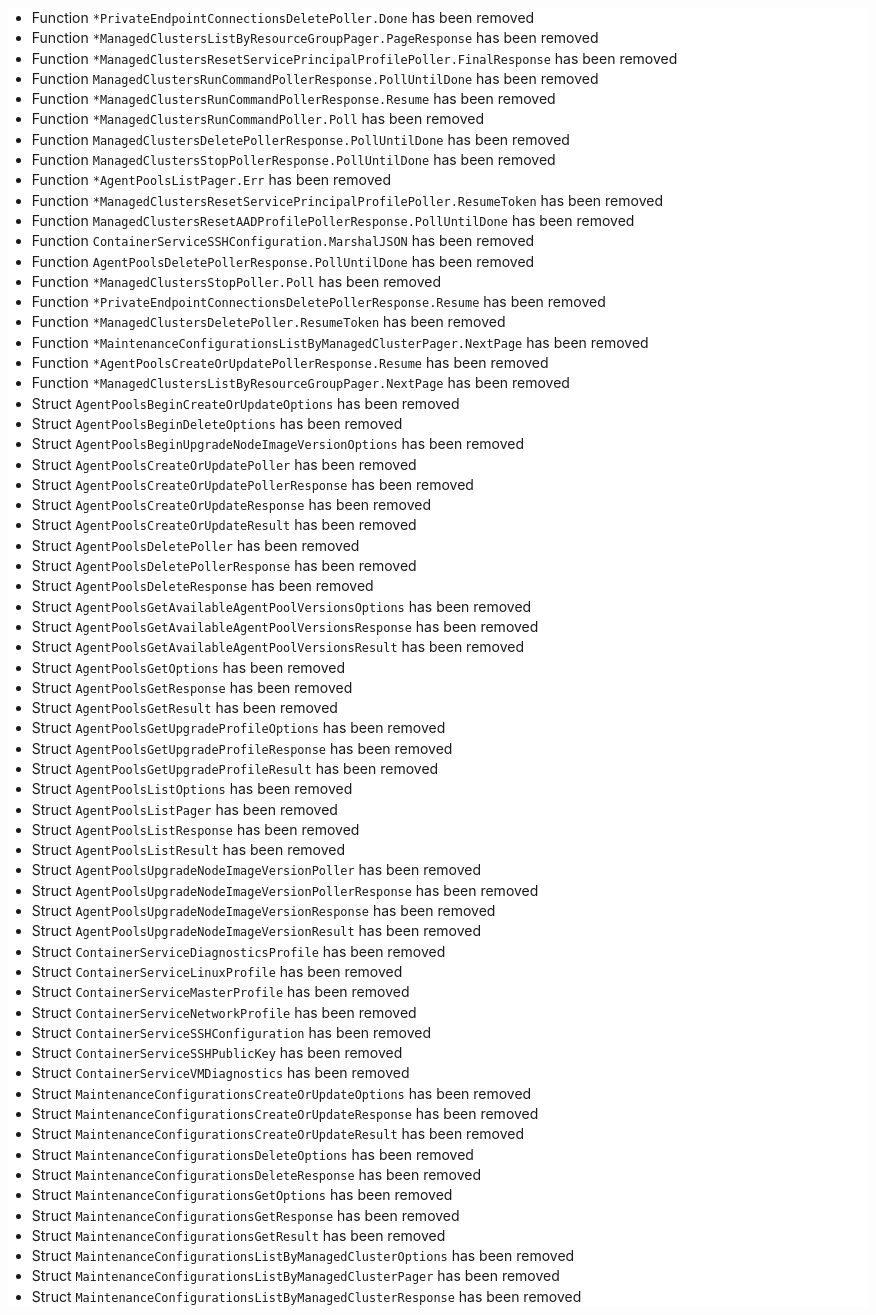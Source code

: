 - Function `*PrivateEndpointConnectionsDeletePoller.Done` has been removed
- Function `*ManagedClustersListByResourceGroupPager.PageResponse` has been removed
- Function `*ManagedClustersResetServicePrincipalProfilePoller.FinalResponse` has been removed
- Function `ManagedClustersRunCommandPollerResponse.PollUntilDone` has been removed
- Function `*ManagedClustersRunCommandPollerResponse.Resume` has been removed
- Function `*ManagedClustersRunCommandPoller.Poll` has been removed
- Function `ManagedClustersDeletePollerResponse.PollUntilDone` has been removed
- Function `ManagedClustersStopPollerResponse.PollUntilDone` has been removed
- Function `*AgentPoolsListPager.Err` has been removed
- Function `*ManagedClustersResetServicePrincipalProfilePoller.ResumeToken` has been removed
- Function `ManagedClustersResetAADProfilePollerResponse.PollUntilDone` has been removed
- Function `ContainerServiceSSHConfiguration.MarshalJSON` has been removed
- Function `AgentPoolsDeletePollerResponse.PollUntilDone` has been removed
- Function `*ManagedClustersStopPoller.Poll` has been removed
- Function `*PrivateEndpointConnectionsDeletePollerResponse.Resume` has been removed
- Function `*ManagedClustersDeletePoller.ResumeToken` has been removed
- Function `*MaintenanceConfigurationsListByManagedClusterPager.NextPage` has been removed
- Function `*AgentPoolsCreateOrUpdatePollerResponse.Resume` has been removed
- Function `*ManagedClustersListByResourceGroupPager.NextPage` has been removed
- Struct `AgentPoolsBeginCreateOrUpdateOptions` has been removed
- Struct `AgentPoolsBeginDeleteOptions` has been removed
- Struct `AgentPoolsBeginUpgradeNodeImageVersionOptions` has been removed
- Struct `AgentPoolsCreateOrUpdatePoller` has been removed
- Struct `AgentPoolsCreateOrUpdatePollerResponse` has been removed
- Struct `AgentPoolsCreateOrUpdateResponse` has been removed
- Struct `AgentPoolsCreateOrUpdateResult` has been removed
- Struct `AgentPoolsDeletePoller` has been removed
- Struct `AgentPoolsDeletePollerResponse` has been removed
- Struct `AgentPoolsDeleteResponse` has been removed
- Struct `AgentPoolsGetAvailableAgentPoolVersionsOptions` has been removed
- Struct `AgentPoolsGetAvailableAgentPoolVersionsResponse` has been removed
- Struct `AgentPoolsGetAvailableAgentPoolVersionsResult` has been removed
- Struct `AgentPoolsGetOptions` has been removed
- Struct `AgentPoolsGetResponse` has been removed
- Struct `AgentPoolsGetResult` has been removed
- Struct `AgentPoolsGetUpgradeProfileOptions` has been removed
- Struct `AgentPoolsGetUpgradeProfileResponse` has been removed
- Struct `AgentPoolsGetUpgradeProfileResult` has been removed
- Struct `AgentPoolsListOptions` has been removed
- Struct `AgentPoolsListPager` has been removed
- Struct `AgentPoolsListResponse` has been removed
- Struct `AgentPoolsListResult` has been removed
- Struct `AgentPoolsUpgradeNodeImageVersionPoller` has been removed
- Struct `AgentPoolsUpgradeNodeImageVersionPollerResponse` has been removed
- Struct `AgentPoolsUpgradeNodeImageVersionResponse` has been removed
- Struct `AgentPoolsUpgradeNodeImageVersionResult` has been removed
- Struct `ContainerServiceDiagnosticsProfile` has been removed
- Struct `ContainerServiceLinuxProfile` has been removed
- Struct `ContainerServiceMasterProfile` has been removed
- Struct `ContainerServiceNetworkProfile` has been removed
- Struct `ContainerServiceSSHConfiguration` has been removed
- Struct `ContainerServiceSSHPublicKey` has been removed
- Struct `ContainerServiceVMDiagnostics` has been removed
- Struct `MaintenanceConfigurationsCreateOrUpdateOptions` has been removed
- Struct `MaintenanceConfigurationsCreateOrUpdateResponse` has been removed
- Struct `MaintenanceConfigurationsCreateOrUpdateResult` has been removed
- Struct `MaintenanceConfigurationsDeleteOptions` has been removed
- Struct `MaintenanceConfigurationsDeleteResponse` has been removed
- Struct `MaintenanceConfigurationsGetOptions` has been removed
- Struct `MaintenanceConfigurationsGetResponse` has been removed
- Struct `MaintenanceConfigurationsGetResult` has been removed
- Struct `MaintenanceConfigurationsListByManagedClusterOptions` has been removed
- Struct `MaintenanceConfigurationsListByManagedClusterPager` has been removed
- Struct `MaintenanceConfigurationsListByManagedClusterResponse` has been removed